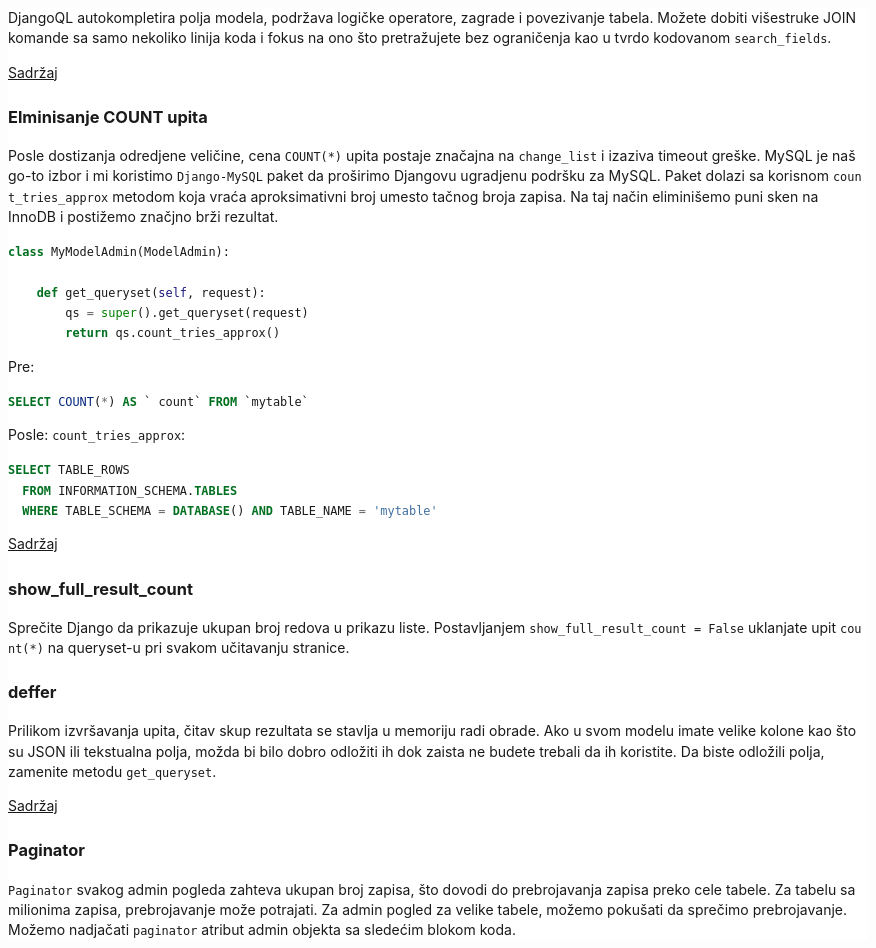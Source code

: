 DjangoQL autokompletira polja modela, podržava logičke operatore, zagrade i povezivanje tabela. Možete dobiti višestruke JOIN komande sa samo nekoliko linija koda i fokus na ono što pretražujete bez ograničenja kao u tvrdo kodovanom `search_fields`.

[Sadržaj](#sadržaj)

### Elminisanje COUNT upita

Posle dostizanja odredjene veličine, cena `COUNT(*)` upita postaje značajna na `change_list` i izaziva timeout greške. MySQL je naš go-to izbor i mi koristimo `Django-MySQL` paket da proširimo Djangovu ugradjenu podršku za MySQL. Paket dolazi sa korisnom `count_tries_approx` metodom koja vraća aproksimativni broj umesto tačnog broja zapisa. Na taj način eliminišemo puni sken na InnoDB i postižemo značjno brži rezultat.

```py
class MyModelAdmin(ModelAdmin):

    def get_queryset(self, request):
        qs = super().get_queryset(request)
        return qs.count_tries_approx()
```

Pre:

```sql
SELECT COUNT(*) AS ` count` FROM `mytable`
```

Posle: `count_tries_approx`:

```sql
SELECT TABLE_ROWS
  FROM INFORMATION_SCHEMA.TABLES
  WHERE TABLE_SCHEMA = DATABASE() AND TABLE_NAME = 'mytable'
```

[Sadržaj](#sadržaj)

### show_full_result_count

Sprečite Django da prikazuje ukupan broj redova u prikazu liste. Postavljanjem `show_full_result_count = False` uklanjate upit `count(*)` na queryset-u pri svakom učitavanju stranice.

### deffer

Prilikom izvršavanja upita, čitav skup rezultata se stavlja u memoriju radi obrade. Ako u svom modelu imate velike kolone kao što su JSON ili tekstualna polja, možda bi bilo dobro odložiti ih dok zaista ne budete trebali da ih koristite. Da biste odložili polja, zamenite metodu `get_queryset`.

[Sadržaj](#sadržaj)

### Paginator

`Paginator` svakog admin pogleda zahteva ukupan broj zapisa, što dovodi do prebrojavanja zapisa preko cele tabele. Za tabelu sa milionima zapisa, prebrojavanje može potrajati. Za admin pogled za velike tabele, možemo pokušati da sprečimo prebrojavanje. Možemo nadjačati `paginator` atribut admin objekta
sa sledećim blokom koda.
